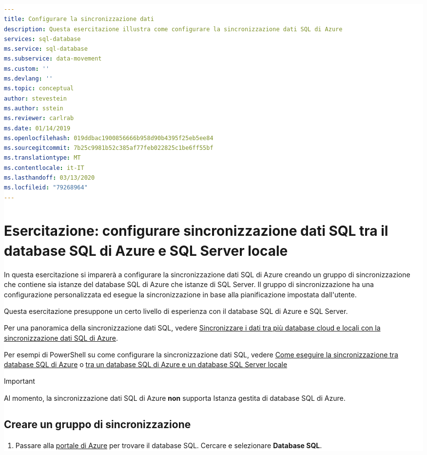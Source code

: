 ```yaml
---
title: Configurare la sincronizzazione dati
description: Questa esercitazione illustra come configurare la sincronizzazione dati SQL di Azure
services: sql-database
ms.service: sql-database
ms.subservice: data-movement
ms.custom: ''
ms.devlang: ''
ms.topic: conceptual
author: stevestein
ms.author: sstein
ms.reviewer: carlrab
ms.date: 01/14/2019
ms.openlocfilehash: 019ddbac1900856666b958d90b4395f25eb5ee84
ms.sourcegitcommit: 7b25c9981b52c385af77feb022825c1be6ff55bf
ms.translationtype: MT
ms.contentlocale: it-IT
ms.lasthandoff: 03/13/2020
ms.locfileid: "79268964"
---
```

# <a name="tutorial-set-up-sql-data-sync-between-azure-sql-database-and-sql-server-on-premises"></a>Esercitazione: configurare sincronizzazione dati SQL tra il database SQL di Azure e SQL Server locale

In questa esercitazione si imparerà a configurare la sincronizzazione dati SQL di Azure creando un gruppo di sincronizzazione che contiene sia istanze del database SQL di Azure che istanze di SQL Server. Il gruppo di sincronizzazione ha una configurazione personalizzata ed esegue la sincronizzazione in base alla pianificazione impostata dall'utente.

Questa esercitazione presuppone un certo livello di esperienza con il database SQL di Azure e SQL Server.

Per una panoramica della sincronizzazione dati SQL, vedere [Sincronizzare i dati tra più database cloud e locali con la sincronizzazione dati SQL di Azure](sql-database-sync-data.md).

Per esempi di PowerShell su come configurare la sincronizzazione dati SQL, vedere [Come eseguire la sincronizzazione tra database SQL di Azure](scripts/sql-database-sync-data-between-sql-databases.md) o [tra un database SQL di Azure e un database SQL Server locale](scripts/sql-database-sync-data-between-azure-onprem.md)

> [!IMPORTANT]
> Al momento, la sincronizzazione dati SQL di Azure **non** supporta Istanza gestita di database SQL di Azure.

## <a name="create-sync-group"></a>Creare un gruppo di sincronizzazione

1. Passare alla [portale di Azure](https://portal.azure.com) per trovare il database SQL. Cercare e selezionare **Database SQL**.
